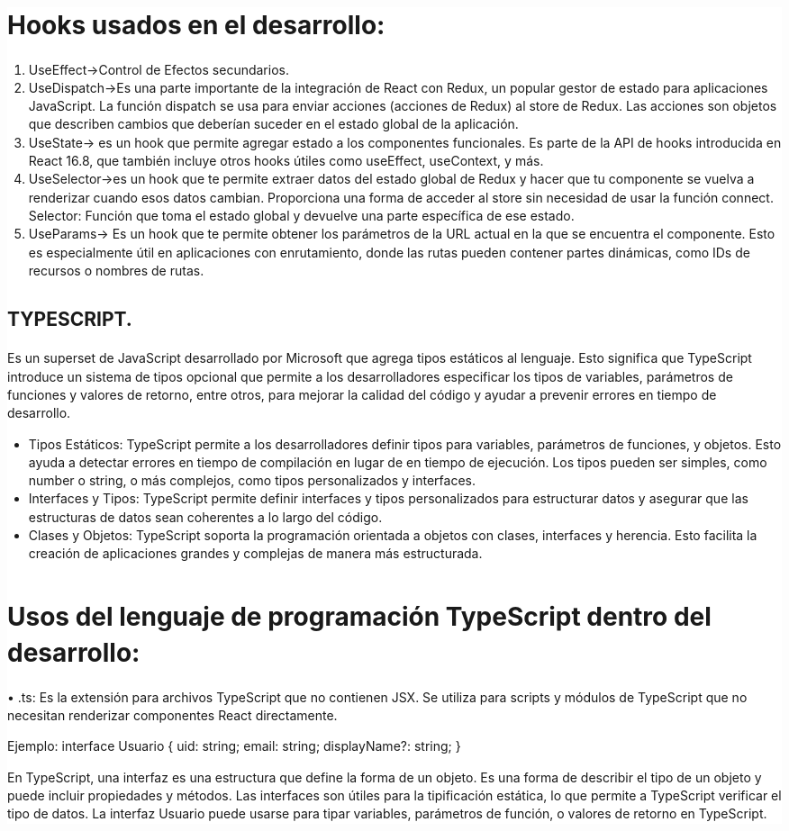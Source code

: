 # Hooks usados en el desarrollo: 

1. UseEffect->Control de Efectos secundarios. 
2. UseDispatch->Es una parte importante de la integración de React con Redux, un popular gestor de estado para aplicaciones JavaScript. La función dispatch se usa para enviar acciones (acciones de Redux) al store de Redux. Las acciones son objetos que describen cambios que deberían suceder en el estado global de la aplicación.
3. UseState-> es un hook que permite agregar estado a los componentes funcionales. Es parte de la API de hooks introducida en React 16.8, que también incluye otros hooks útiles como useEffect, useContext, y más.
4. UseSelector->es un hook que te permite extraer datos del estado global de Redux y hacer que tu componente se vuelva a renderizar cuando esos datos cambian. Proporciona una forma de acceder al store sin necesidad de usar la función connect. Selector: Función que toma el estado global y devuelve una parte específica de ese estado.
5. UseParams-> Es un hook que te permite obtener los parámetros de la URL actual en la que se encuentra el componente. Esto es especialmente útil en aplicaciones con enrutamiento, donde las rutas pueden contener partes dinámicas, como IDs de recursos o nombres de rutas.

## TYPESCRIPT.
Es un superset de JavaScript desarrollado por Microsoft que agrega tipos estáticos al lenguaje. Esto significa que TypeScript introduce un sistema de tipos opcional que permite a los desarrolladores especificar los tipos de variables, parámetros de funciones y valores de retorno, entre otros, para mejorar la calidad del código y ayudar a prevenir errores en tiempo de desarrollo.

- Tipos Estáticos: TypeScript permite a los desarrolladores definir tipos para variables, parámetros de funciones, y objetos. Esto ayuda a detectar errores en tiempo de compilación en lugar de en tiempo de ejecución. Los tipos pueden ser simples, como number o string, o más complejos, como tipos personalizados y interfaces.
- Interfaces y Tipos: TypeScript permite definir interfaces y tipos personalizados para estructurar datos y asegurar que las estructuras de datos sean coherentes a lo largo del código.
- Clases y Objetos: TypeScript soporta la programación orientada a objetos con clases, interfaces y herencia. Esto facilita la creación de aplicaciones grandes y complejas de manera más estructurada.

# Usos del lenguaje de programación TypeScript dentro del desarrollo:

• .ts: Es la extensión para archivos TypeScript que no contienen JSX. Se utiliza para scripts y módulos de TypeScript que no necesitan renderizar componentes React directamente.

Ejemplo:
interface Usuario {
  uid: string;
  email: string;
  displayName?: string;
}

En TypeScript, una interfaz es una estructura que define la forma de un objeto. Es una forma de describir el tipo de un objeto y puede incluir propiedades y métodos. Las interfaces son útiles para la tipificación estática, lo que permite a TypeScript verificar el tipo de datos.
La interfaz Usuario puede usarse para tipar variables, parámetros de función, o valores de retorno en TypeScript.
